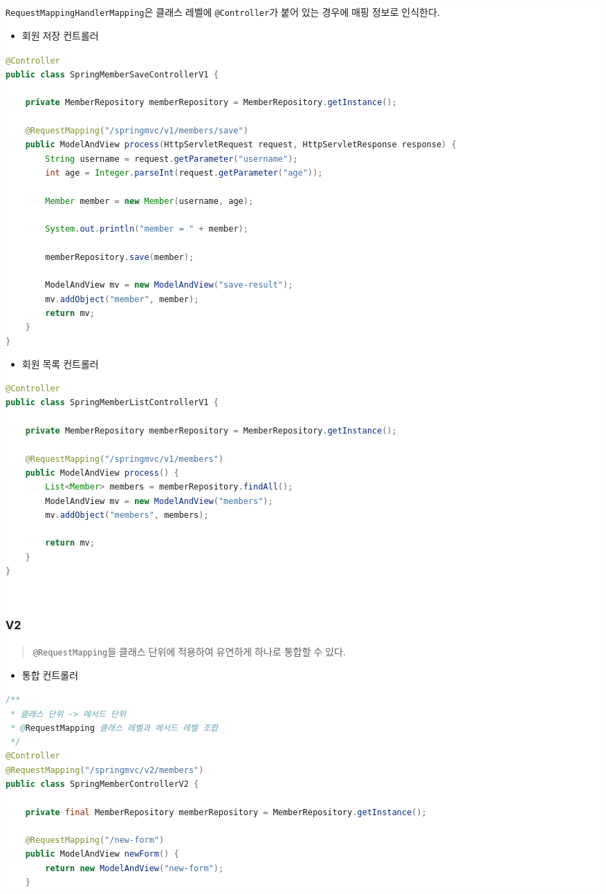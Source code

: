 ``RequestMappingHandlerMapping``은 클래스 레벨에 ``@Controller``가 붙어 있는 경우에 매핑 정보로 인식한다.

- 회원 저장 컨트롤러
```java
@Controller
public class SpringMemberSaveControllerV1 {

    private MemberRepository memberRepository = MemberRepository.getInstance();

    @RequestMapping("/springmvc/v1/members/save")
    public ModelAndView process(HttpServletRequest request, HttpServletResponse response) {
        String username = request.getParameter("username");
        int age = Integer.parseInt(request.getParameter("age"));

        Member member = new Member(username, age);

        System.out.println("member = " + member);

        memberRepository.save(member);

        ModelAndView mv = new ModelAndView("save-result");
        mv.addObject("member", member);
        return mv;
    }
}
```

- 회원 목록 컨트롤러
```java
@Controller
public class SpringMemberListControllerV1 {

    private MemberRepository memberRepository = MemberRepository.getInstance();

    @RequestMapping("/springmvc/v1/members")
    public ModelAndView process() {
        List<Member> members = memberRepository.findAll();
        ModelAndView mv = new ModelAndView("members");
        mv.addObject("members", members);

        return mv;
    }
}
```

<br>

### V2
> ``@RequestMapping``을 클래스 단위에 적용하여 유연하게 하나로 통합할 수 있다.

- 통합 컨트롤러
```java
/**
 * 클래스 단위 -> 메서드 단위
 * @RequestMapping 클래스 레벨과 메서드 레벨 조합
 */
@Controller
@RequestMapping("/springmvc/v2/members")
public class SpringMemberControllerV2 {

    private final MemberRepository memberRepository = MemberRepository.getInstance();

    @RequestMapping("/new-form")
    public ModelAndView newForm() {
        return new ModelAndView("new-form");
    }
```